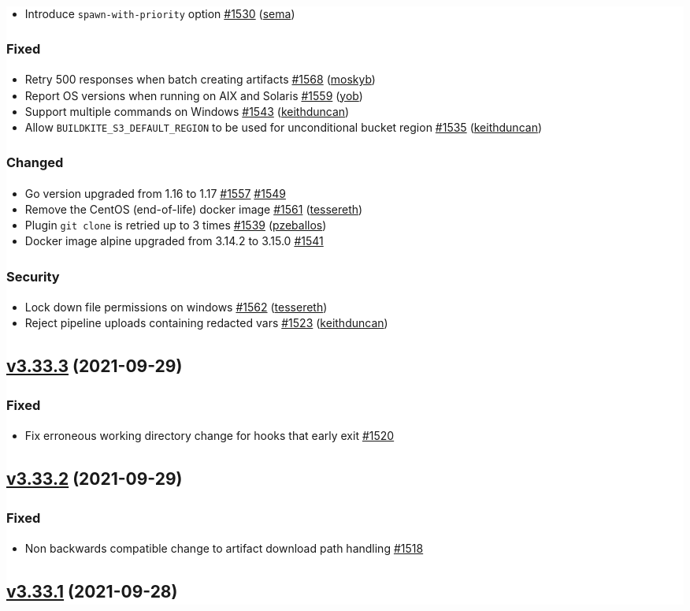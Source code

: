 * Introduce `spawn-with-priority` option [#1530](https://github.com/buildkite/agent/pull/1530) ([sema](https://github.com/sema))

### Fixed

* Retry 500 responses when batch creating artifacts [#1568](https://github.com/buildkite/agent/pull/1568) ([moskyb](https://github.com/moskyb))
* Report OS versions when running on AIX and Solaris [#1559](https://github.com/buildkite/agent/pull/1559) ([yob](https://github.com/yob))
* Support multiple commands on Windows [#1543](https://github.com/buildkite/agent/pull/1543) ([keithduncan](https://github.com/keithduncan))
* Allow `BUILDKITE_S3_DEFAULT_REGION` to be used for unconditional bucket region [#1535](https://github.com/buildkite/agent/pull/1535) ([keithduncan](https://github.com/keithduncan))

### Changed

* Go version upgraded from 1.16 to 1.17 [#1557](https://github.com/buildkite/agent/pull/1557) [#1549](https://github.com/buildkite/agent/pull/1549)
* Remove the CentOS (end-of-life) docker image [#1561](https://github.com/buildkite/agent/pull/1561) ([tessereth](https://github.com/tessereth))
* Plugin `git clone` is retried up to 3 times [#1539](https://github.com/buildkite/agent/pull/1539) ([pzeballos](https://github.com/pzeballos))
* Docker image alpine upgraded from 3.14.2 to 3.15.0 [#1541](https://github.com/buildkite/agent/pull/1541)

### Security

* Lock down file permissions on windows [#1562](https://github.com/buildkite/agent/pull/1562) ([tessereth](https://github.com/tessereth))
* Reject pipeline uploads containing redacted vars [#1523](https://github.com/buildkite/agent/pull/1523) ([keithduncan](https://github.com/keithduncan))

## [v3.33.3](https://github.com/buildkite/agent/compare/v3.33.2...v3.33.3) (2021-09-29)

### Fixed

* Fix erroneous working directory change for hooks that early exit [#1520](https://github.com/buildkite/agent/pull/1520)

## [v3.33.2](https://github.com/buildkite/agent/compare/v3.33.1...v3.33.2) (2021-09-29)

### Fixed

* Non backwards compatible change to artifact download path handling [#1518](https://github.com/buildkite/agent/pull/1518)

## [v3.33.1](https://github.com/buildkite/agent/compare/v3.33.0...v3.33.1) (2021-09-28)
